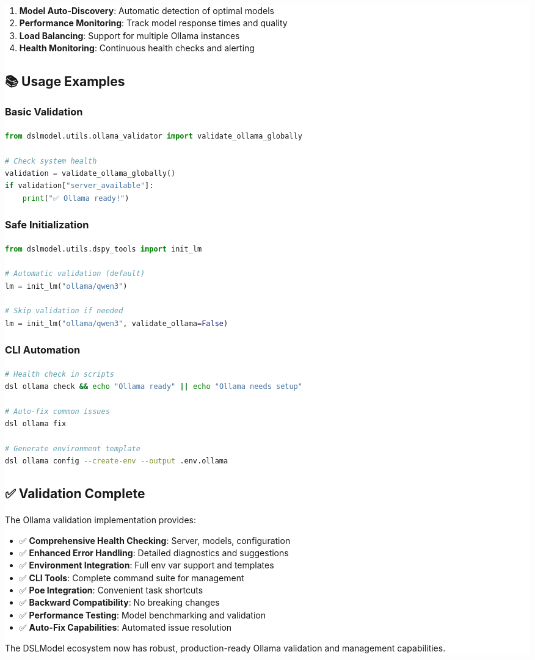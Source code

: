 1. **Model Auto-Discovery**: Automatic detection of optimal models
2. **Performance Monitoring**: Track model response times and quality
3. **Load Balancing**: Support for multiple Ollama instances  
4. **Health Monitoring**: Continuous health checks and alerting

## 📚 Usage Examples

### Basic Validation
```python
from dslmodel.utils.ollama_validator import validate_ollama_globally

# Check system health
validation = validate_ollama_globally()
if validation["server_available"]:
    print("✅ Ollama ready!")
```

### Safe Initialization
```python
from dslmodel.utils.dspy_tools import init_lm

# Automatic validation (default)
lm = init_lm("ollama/qwen3")

# Skip validation if needed
lm = init_lm("ollama/qwen3", validate_ollama=False)
```

### CLI Automation
```bash
# Health check in scripts
dsl ollama check && echo "Ollama ready" || echo "Ollama needs setup"

# Auto-fix common issues
dsl ollama fix

# Generate environment template
dsl ollama config --create-env --output .env.ollama
```

## ✅ Validation Complete

The Ollama validation implementation provides:

- ✅ **Comprehensive Health Checking**: Server, models, configuration
- ✅ **Enhanced Error Handling**: Detailed diagnostics and suggestions  
- ✅ **Environment Integration**: Full env var support and templates
- ✅ **CLI Tools**: Complete command suite for management
- ✅ **Poe Integration**: Convenient task shortcuts
- ✅ **Backward Compatibility**: No breaking changes
- ✅ **Performance Testing**: Model benchmarking and validation
- ✅ **Auto-Fix Capabilities**: Automated issue resolution

The DSLModel ecosystem now has robust, production-ready Ollama validation and management capabilities.